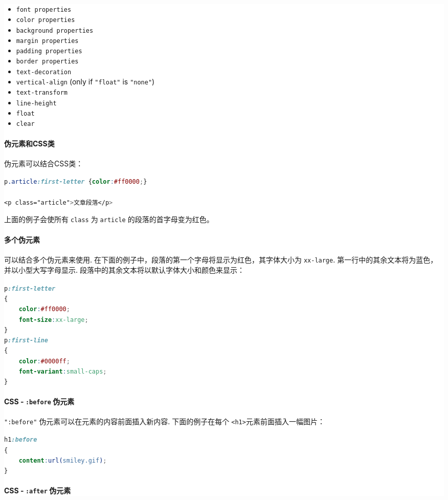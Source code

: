 - `font properties`
- `color properties`
- `background properties`
- `margin properties`
- `padding properties`
- `border properties`
- `text-decoration`
- `vertical-align` (only if `"float"` is `"none"`)
- `text-transform`
- `line-height`
- `float`
- `clear`

#### 伪元素和CSS类

伪元素可以结合CSS类：

```css
p.article:first-letter {color:#ff0000;}

<p class="article">文章段落</p>
```

上面的例子会使所有 `class` 为 `article` 的段落的首字母变为红色。

#### 多个伪元素

可以结合多个伪元素来使用. 在下面的例子中，段落的第一个字母将显示为红色，其字体大小为 `xx-large`. 第一行中的其余文本将为蓝色，并以小型大写字母显示. 段落中的其余文本将以默认字体大小和颜色来显示：

```css
p:first-letter
{
    color:#ff0000;
    font-size:xx-large;
}
p:first-line
{
    color:#0000ff;
    font-variant:small-caps;
}
```

#### CSS - `:before` 伪元素

`":before"` 伪元素可以在元素的内容前面插入新内容. 下面的例子在每个 `<h1>`元素前面插入一幅图片：

```css
h1:before
{
    content:url(smiley.gif);
}
```

#### CSS - `:after` 伪元素
